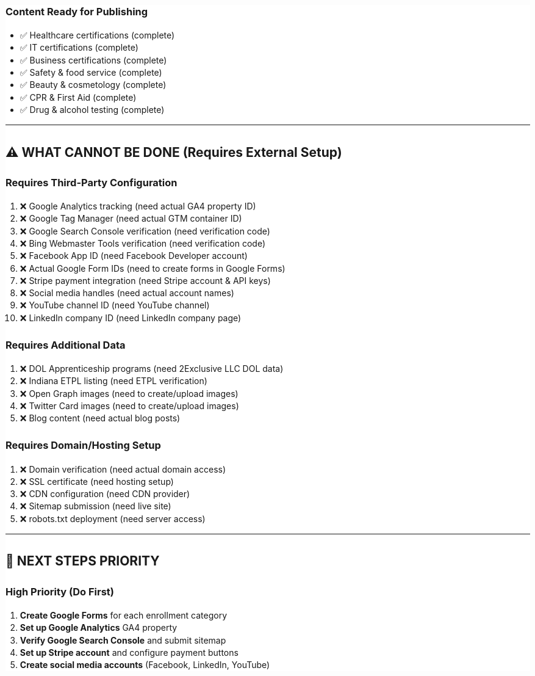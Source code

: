### Content Ready for Publishing
- ✅ Healthcare certifications (complete)
- ✅ IT certifications (complete)
- ✅ Business certifications (complete)
- ✅ Safety & food service (complete)
- ✅ Beauty & cosmetology (complete)
- ✅ CPR & First Aid (complete)
- ✅ Drug & alcohol testing (complete)

---

## ⚠️ WHAT CANNOT BE DONE (Requires External Setup)

### Requires Third-Party Configuration
1. ❌ Google Analytics tracking (need actual GA4 property ID)
2. ❌ Google Tag Manager (need actual GTM container ID)
3. ❌ Google Search Console verification (need verification code)
4. ❌ Bing Webmaster Tools verification (need verification code)
5. ❌ Facebook App ID (need Facebook Developer account)
6. ❌ Actual Google Form IDs (need to create forms in Google Forms)
7. ❌ Stripe payment integration (need Stripe account & API keys)
8. ❌ Social media handles (need actual account names)
9. ❌ YouTube channel ID (need YouTube channel)
10. ❌ LinkedIn company ID (need LinkedIn company page)

### Requires Additional Data
1. ❌ DOL Apprenticeship programs (need 2Exclusive LLC DOL data)
2. ❌ Indiana ETPL listing (need ETPL verification)
3. ❌ Open Graph images (need to create/upload images)
4. ❌ Twitter Card images (need to create/upload images)
5. ❌ Blog content (need actual blog posts)

### Requires Domain/Hosting Setup
1. ❌ Domain verification (need actual domain access)
2. ❌ SSL certificate (need hosting setup)
3. ❌ CDN configuration (need CDN provider)
4. ❌ Sitemap submission (need live site)
5. ❌ robots.txt deployment (need server access)

---

## 🎯 NEXT STEPS PRIORITY

### High Priority (Do First)
1. **Create Google Forms** for each enrollment category
2. **Set up Google Analytics** GA4 property
3. **Verify Google Search Console** and submit sitemap
4. **Set up Stripe account** and configure payment buttons
5. **Create social media accounts** (Facebook, LinkedIn, YouTube)
